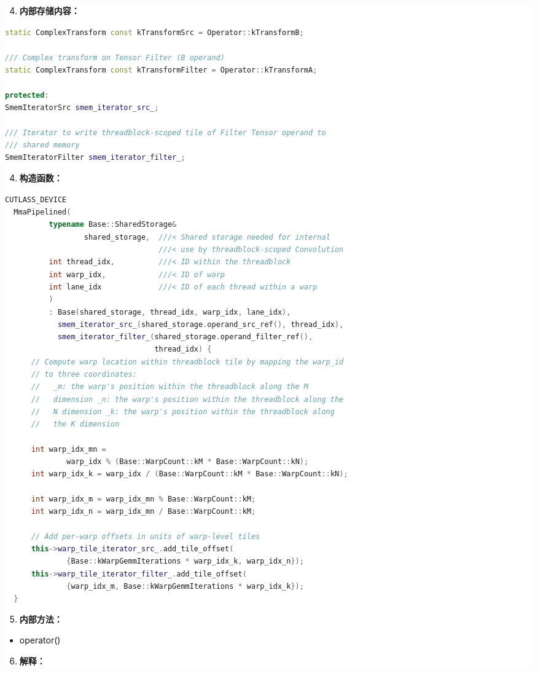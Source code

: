   4. **内部存储内容：**
  ```c++
  static ComplexTransform const kTransformSrc = Operator::kTransformB;

  /// Complex transform on Tensor Filter (B operand)
  static ComplexTransform const kTransformFilter = Operator::kTransformA;

protected:
  SmemIteratorSrc smem_iterator_src_;

  /// Iterator to write threadblock-scoped tile of Filter Tensor operand to
  /// shared memory
  SmemIteratorFilter smem_iterator_filter_;
  ```
  4. **构造函数：**
  ```c++
  CUTLASS_DEVICE
    MmaPipelined(
            typename Base::SharedStorage&
                    shared_storage,  ///< Shared storage needed for internal
                                     ///< use by threadblock-scoped Convolution
            int thread_idx,          ///< ID within the threadblock
            int warp_idx,            ///< ID of warp
            int lane_idx             ///< ID of each thread within a warp
            )
            : Base(shared_storage, thread_idx, warp_idx, lane_idx),
              smem_iterator_src_(shared_storage.operand_src_ref(), thread_idx),
              smem_iterator_filter_(shared_storage.operand_filter_ref(),
                                    thread_idx) {
        // Compute warp location within threadblock tile by mapping the warp_id
        // to three coordinates:
        //   _m: the warp's position within the threadblock along the M
        //   dimension _n: the warp's position within the threadblock along the
        //   N dimension _k: the warp's position within the threadblock along
        //   the K dimension

        int warp_idx_mn =
                warp_idx % (Base::WarpCount::kM * Base::WarpCount::kN);
        int warp_idx_k = warp_idx / (Base::WarpCount::kM * Base::WarpCount::kN);

        int warp_idx_m = warp_idx_mn % Base::WarpCount::kM;
        int warp_idx_n = warp_idx_mn / Base::WarpCount::kM;

        // Add per-warp offsets in units of warp-level tiles
        this->warp_tile_iterator_src_.add_tile_offset(
                {Base::kWarpGemmIterations * warp_idx_k, warp_idx_n});
        this->warp_tile_iterator_filter_.add_tile_offset(
                {warp_idx_m, Base::kWarpGemmIterations * warp_idx_k});
    }
  ```
  5. **内部方法：**
  - operator()
  6. **解释：**
